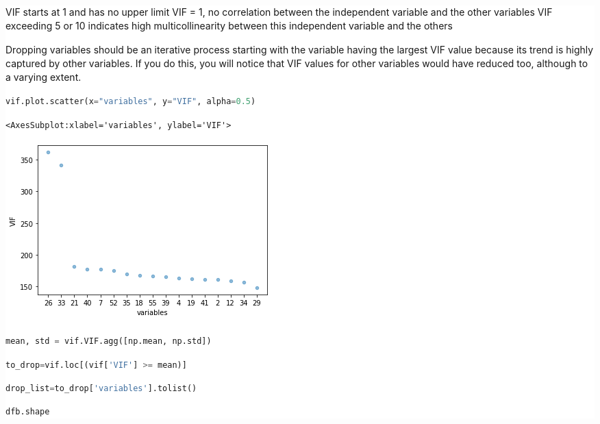 

VIF starts at 1 and has no upper limit
VIF = 1, no correlation between the independent variable and the other variables
VIF exceeding 5 or 10 indicates high multicollinearity between this independent variable and the others

Dropping variables should be an iterative process starting with the variable having the largest VIF value because its trend is highly captured by other variables. If you do this, you will notice that VIF values for other variables would have reduced too, although to a varying extent.




```python
vif.plot.scatter(x="variables", y="VIF", alpha=0.5)
```




    <AxesSubplot:xlabel='variables', ylabel='VIF'>




    
![png](Multiple-classes-classification_files/Multiple-classes-classification_157_1.png)
    



```python
mean, std = vif.VIF.agg([np.mean, np.std])
```


```python
to_drop=vif.loc[(vif['VIF'] >= mean)]
```


```python
drop_list=to_drop['variables'].tolist()
```


```python
dfb.shape
```
